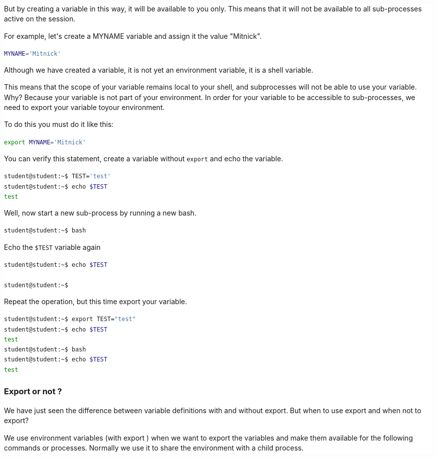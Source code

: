 But by creating a variable in this way, it will be available to you only. This means that it will not be available to all sub-processes active on the session. 

For example, let's create a MYNAME variable and assign it the value "Mitnick". 

````sh
MYNAME='Mitnick'
````

Although we have created a variable, it is not yet an environment variable, it is a shell variable.

This means that the scope of your variable remains local to your shell, and subprocesses will not be able to use your variable. Why? Because your variable is not part of your environment. In order for your variable to be accessible to sub-processes, we need to export your variable toyour environment.

To do this you must do it like this:

````sh
export MYNAME='Mitnick'
````

You can verify this statement, create a variable without ``export`` and echo the variable.

````sh
student@student:~$ TEST='test'
student@student:~$ echo $TEST
test
````
Well, now start a new sub-process by running a new bash.

````sh
student@student:~$ bash
````

Echo the ``$TEST`` variable again

````sh
student@student:~$ echo $TEST

student@student:~$ 
````

Repeat the operation, but this time export your variable.

````sh
student@student:~$ export TEST="test"
student@student:~$ echo $TEST
test
student@student:~$ bash
student@student:~$ echo $TEST
test
````
### Export or not ?

We have just seen the difference between variable definitions with and without export. But when to use export and when not to export?

We use environment variables (with export ) when we want to export the variables and make them available for the following commands or processes. Normally we use it to share the environment with a child process.
